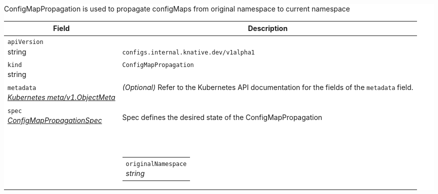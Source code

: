 <p>
<p>ConfigMapPropagation is used to propagate configMaps from original namespace to current namespace</p>
</p>
<table>
<thead>
<tr>
<th>Field</th>
<th>Description</th>
</tr>
</thead>
<tbody>
<tr>
<td>
<code>apiVersion</code></br>
string</td>
<td>
<code>
configs.internal.knative.dev/v1alpha1
</code>
</td>
</tr>
<tr>
<td>
<code>kind</code></br>
string
</td>
<td><code>ConfigMapPropagation</code></td>
</tr>
<tr>
<td>
<code>metadata</code></br>
<em>
<a href="https://kubernetes.io/docs/reference/generated/kubernetes-api/v1.18/#objectmeta-v1-meta">
Kubernetes meta/v1.ObjectMeta
</a>
</em>
</td>
<td>
<em>(Optional)</em>
Refer to the Kubernetes API documentation for the fields of the
<code>metadata</code> field.
</td>
</tr>
<tr>
<td>
<code>spec</code></br>
<em>
<a href="#configs.internal.knative.dev/v1alpha1.ConfigMapPropagationSpec">
ConfigMapPropagationSpec
</a>
</em>
</td>
<td>
<p>Spec defines the desired state of the ConfigMapPropagation</p>
<br/>
<br/>
<table>
<tr>
<td>
<code>originalNamespace</code></br>
<em>
string
</em>
